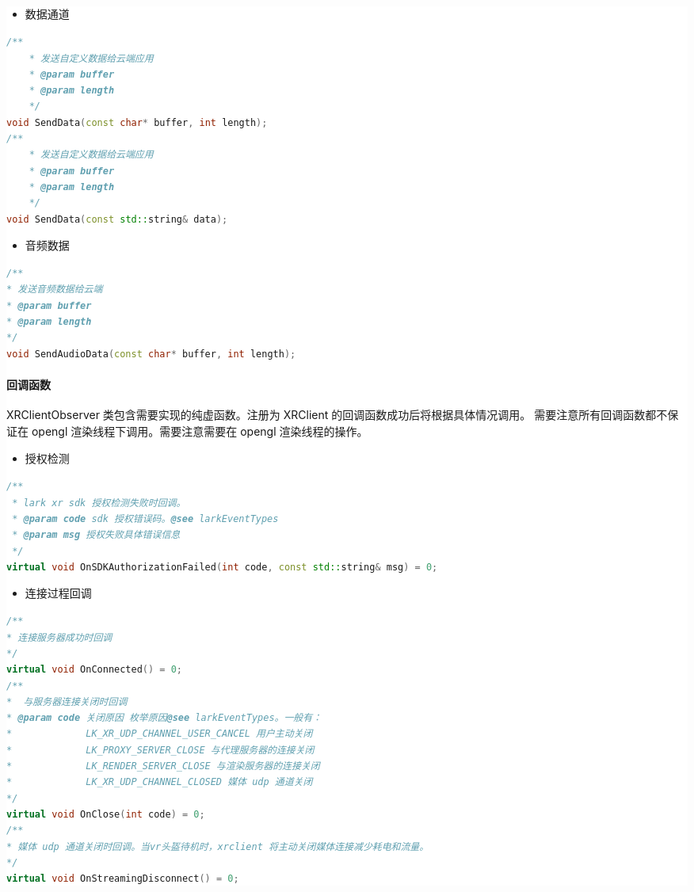 * 数据通道

```c++
/**
    * 发送自定义数据给云端应用
    * @param buffer
    * @param length
    */
void SendData(const char* buffer, int length);
/**
    * 发送自定义数据给云端应用
    * @param buffer
    * @param length
    */
void SendData(const std::string& data);
```

* 音频数据

```c++
/**
* 发送音频数据给云端
* @param buffer
* @param length
*/
void SendAudioData(const char* buffer, int length);
```

#### 回调函数

XRClientObserver 类包含需要实现的纯虚函数。注册为 XRClient 的回调函数成功后将根据具体情况调用。 需要注意所有回调函数都不保证在 opengl 渲染线程下调用。需要注意需要在 opengl 渲染线程的操作。

* 授权检测

```c++
/**
 * lark xr sdk 授权检测失败时回调。
 * @param code sdk 授权错误码。@see larkEventTypes
 * @param msg 授权失败具体错误信息
 */
virtual void OnSDKAuthorizationFailed(int code, const std::string& msg) = 0;
```

* 连接过程回调

```c++
/**
* 连接服务器成功时回调
*/
virtual void OnConnected() = 0;
/**
*  与服务器连接关闭时回调
* @param code 关闭原因 枚举原因@see larkEventTypes。一般有：
*             LK_XR_UDP_CHANNEL_USER_CANCEL 用户主动关闭
*             LK_PROXY_SERVER_CLOSE 与代理服务器的连接关闭
*             LK_RENDER_SERVER_CLOSE 与渲染服务器的连接关闭
*             LK_XR_UDP_CHANNEL_CLOSED 媒体 udp 通道关闭
*/
virtual void OnClose(int code) = 0;
/**
* 媒体 udp 通道关闭时回调。当vr头盔待机时，xrclient 将主动关闭媒体连接减少耗电和流量。
*/
virtual void OnStreamingDisconnect() = 0;
```
